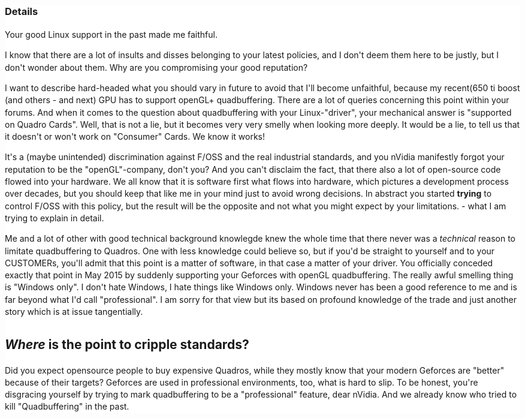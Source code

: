 ### Details
Your good Linux support in the past made me faithful.

I know that there are a lot of insults and disses belonging
to your latest policies, and I don't deem them here to be justly,
but I don't wonder about them.
Why are you compromising your good reputation?

I want to describe hard-headed what you should vary in future to
avoid that I'll become unfaithful, because my
recent(650 ti boost (and others - and next) GPU has to support
openGL+ quadbuffering.
There are a lot of queries concerning this point within your forums.
And when it comes to the question about quadbuffering with your
Linux-"driver", your mechanical answer is "supported on Quadro Cards".
Well, that is not a lie, but it becomes very very smelly when looking more deeply.
It would be a lie, to tell us that it doesn't or won't work on
"Consumer" Cards. We know it works!

It's a (maybe unintended) discrimination against F/OSS and the real
industrial standards, and you nVidia manifestly forgot your reputation
to be the "openGL"-company, don't you? And you can't disclaim the fact,
that there also a lot of open-source code flowed into your hardware.
We all know that it is software first what flows into hardware, which
pictures a development process over decades, but you should keep that
like me in your mind just to avoid wrong decisions.
In abstract you started **trying** to control F/OSS with this policy,
but the result will be the opposite and not what you might expect
by your limitations. - what I am trying to explain in detail.

Me and a lot of other with good technical background knowlegde knew
the whole time that there never was a _technical_ reason to limitate
quadbuffering to Quadros. One with less knowledge could believe
so, but if you'd be straight to yourself and to your CUSTOMERs,
you'll admit that this point is a matter of software, in that
case a matter of your driver. You officially conceded exactly that point
in May 2015 by suddenly supporting your Geforces with openGL
quadbuffering. The really awful smelling thing is "Windows only".
I don't hate Windows, I hate things like Windows only.
Windows never has been a good reference to me and is far beyond what
I'd call "professional". I am sorry for that view but its based on
profound knowledge of the trade and just another story which is
at issue tangentially.

## *Where* is the point to cripple standards?
Did you expect opensource people to buy expensive Quadros,
while they mostly know that your modern Geforces are "better"
because of their targets?
Geforces are used in professional environments, too, what is
hard to slip. To be honest, you're disgracing yourself by trying to mark
quadbuffering to be a "professional" feature, dear nVidia.
And we already know who tried to kill "Quadbuffering" in the past.
